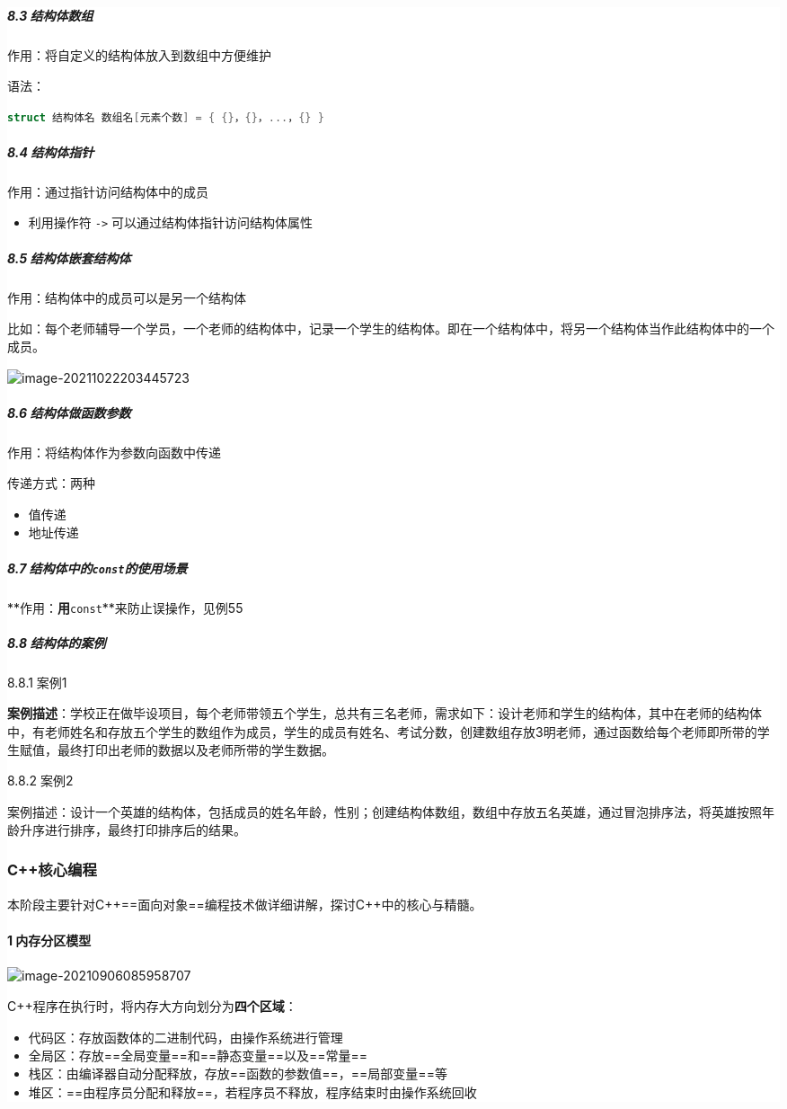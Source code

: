 ##### 8.3 结构体数组

作用：将自定义的结构体放入到数组中方便维护

语法：

```c++
struct 结构体名 数组名[元素个数] = { {}，{}，...，{} }
```

##### 8.4 结构体指针

作用：通过指针访问结构体中的成员

- 利用操作符 `->` 可以通过结构体指针访问结构体属性

##### 8.5 结构体嵌套结构体

作用：结构体中的成员可以是另一个结构体

比如：每个老师辅导一个学员，一个老师的结构体中，记录一个学生的结构体。即在一个结构体中，将另一个结构体当作此结构体中的一个成员。

![image-20211022203445723](https://raw.githubusercontent.com/Sirwenhao/images/main/images202110222034886.png)

##### 8.6 结构体做函数参数

作用：将结构体作为参数向函数中传递

传递方式：两种

- 值传递
- 地址传递

##### 8.7 结构体中的`const`的使用场景

**作用：**用**`const`**来防止误操作，见例55

##### 8.8 结构体的案例

8.8.1 案例1

**案例描述**：学校正在做毕设项目，每个老师带领五个学生，总共有三名老师，需求如下：设计老师和学生的结构体，其中在老师的结构体中，有老师姓名和存放五个学生的数组作为成员，学生的成员有姓名、考试分数，创建数组存放3明老师，通过函数给每个老师即所带的学生赋值，最终打印出老师的数据以及老师所带的学生数据。

8.8.2 案例2

案例描述：设计一个英雄的结构体，包括成员的姓名年龄，性别；创建结构体数组，数组中存放五名英雄，通过冒泡排序法，将英雄按照年龄升序进行排序，最终打印排序后的结果。

### C++核心编程

本阶段主要针对C++==面向对象==编程技术做详细讲解，探讨C++中的核心与精髓。

#### 1 内存分区模型

![image-20210906085958707](https://cdn.jsdelivr.net/gh/Sirwenhao/images/C:%5CUsers%5CWH%5CAppData%5CRoaming%5CTypora%5Ctypora-user-images202109060900980.png)

C++程序在执行时，将内存大方向划分为**四个区域**：

- 代码区：存放函数体的二进制代码，由操作系统进行管理
- 全局区：存放==全局变量==和==静态变量==以及==常量==
- 栈区：由编译器自动分配释放，存放==函数的参数值==，==局部变量==等
- 堆区：==由程序员分配和释放==，若程序员不释放，程序结束时由操作系统回收
